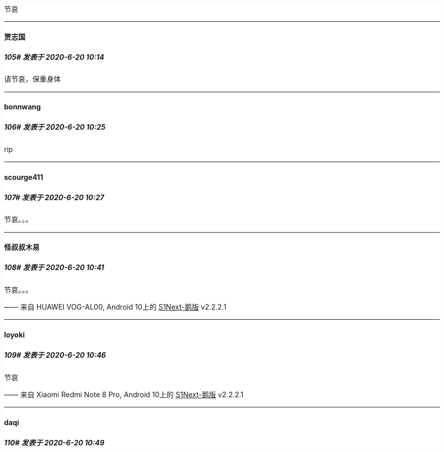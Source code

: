
节哀


-----

####  贾志国  
##### 105#       发表于 2020-6-20 10:14


请节哀，保重身体


-----

####  bonnwang  
##### 106#       发表于 2020-6-20 10:25


rip


-----

####  scourge411  
##### 107#       发表于 2020-6-20 10:27


节哀。。。


-----

####  怪叔叔木易  
##### 108#       发表于 2020-6-20 10:41


节哀。。。

—— 来自 HUAWEI VOG-AL00, Android 10上的 [S1Next-鹅版](https://github.com/ykrank/S1-Next/releases) v2.2.2.1


-----

####  loyoki  
##### 109#       发表于 2020-6-20 10:46


节哀

—— 来自 Xiaomi Redmi Note 8 Pro, Android 10上的 [S1Next-鹅版](https://github.com/ykrank/S1-Next/releases) v2.2.2.1


-----

####  daqi  
##### 110#       发表于 2020-6-20 10:49
